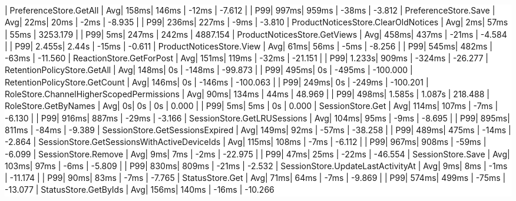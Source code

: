 | PreferenceStore.GetAll |  Avg| 158ms| 146ms | -12ms | -7.612
| |  P99| 997ms| 959ms | -38ms | -3.812
| PreferenceStore.Save |  Avg| 22ms| 20ms | -2ms | -8.935
| |  P99| 236ms| 227ms | -9ms | -3.810
| ProductNoticesStore.ClearOldNotices |  Avg| 2ms| 57ms | 55ms | 3253.179
| |  P99| 5ms| 247ms | 242ms | 4887.154
| ProductNoticesStore.GetViews |  Avg| 458ms| 437ms | -21ms | -4.584
| |  P99| 2.455s| 2.44s | -15ms | -0.611
| ProductNoticesStore.View |  Avg| 61ms| 56ms | -5ms | -8.256
| |  P99| 545ms| 482ms | -63ms | -11.560
| ReactionStore.GetForPost |  Avg| 151ms| 119ms | -32ms | -21.151
| |  P99| 1.233s| 909ms | -324ms | -26.277
| RetentionPolicyStore.GetAll |  Avg| 148ms| 0s | -148ms | -99.873
| |  P99| 495ms| 0s | -495ms | -100.000
| RetentionPolicyStore.GetCount |  Avg| 146ms| 0s | -146ms | -100.063
| |  P99| 249ms| 0s | -249ms | -100.201
| RoleStore.ChannelHigherScopedPermissions |  Avg| 90ms| 134ms | 44ms | 48.969
| |  P99| 498ms| 1.585s | 1.087s | 218.488
| RoleStore.GetByNames |  Avg| 0s| 0s | 0s | 0.000
| |  P99| 5ms| 5ms | 0s | 0.000
| SessionStore.Get |  Avg| 114ms| 107ms | -7ms | -6.130
| |  P99| 916ms| 887ms | -29ms | -3.166
| SessionStore.GetLRUSessions |  Avg| 104ms| 95ms | -9ms | -8.695
| |  P99| 895ms| 811ms | -84ms | -9.389
| SessionStore.GetSessionsExpired |  Avg| 149ms| 92ms | -57ms | -38.258
| |  P99| 489ms| 475ms | -14ms | -2.864
| SessionStore.GetSessionsWithActiveDeviceIds |  Avg| 115ms| 108ms | -7ms | -6.112
| |  P99| 967ms| 908ms | -59ms | -6.099
| SessionStore.Remove |  Avg| 9ms| 7ms | -2ms | -22.975
| |  P99| 47ms| 25ms | -22ms | -46.554
| SessionStore.Save |  Avg| 103ms| 97ms | -6ms | -5.809
| |  P99| 830ms| 809ms | -21ms | -2.532
| SessionStore.UpdateLastActivityAt |  Avg| 9ms| 8ms | -1ms | -11.174
| |  P99| 90ms| 83ms | -7ms | -7.765
| StatusStore.Get |  Avg| 71ms| 64ms | -7ms | -9.869
| |  P99| 574ms| 499ms | -75ms | -13.077
| StatusStore.GetByIds |  Avg| 156ms| 140ms | -16ms | -10.266